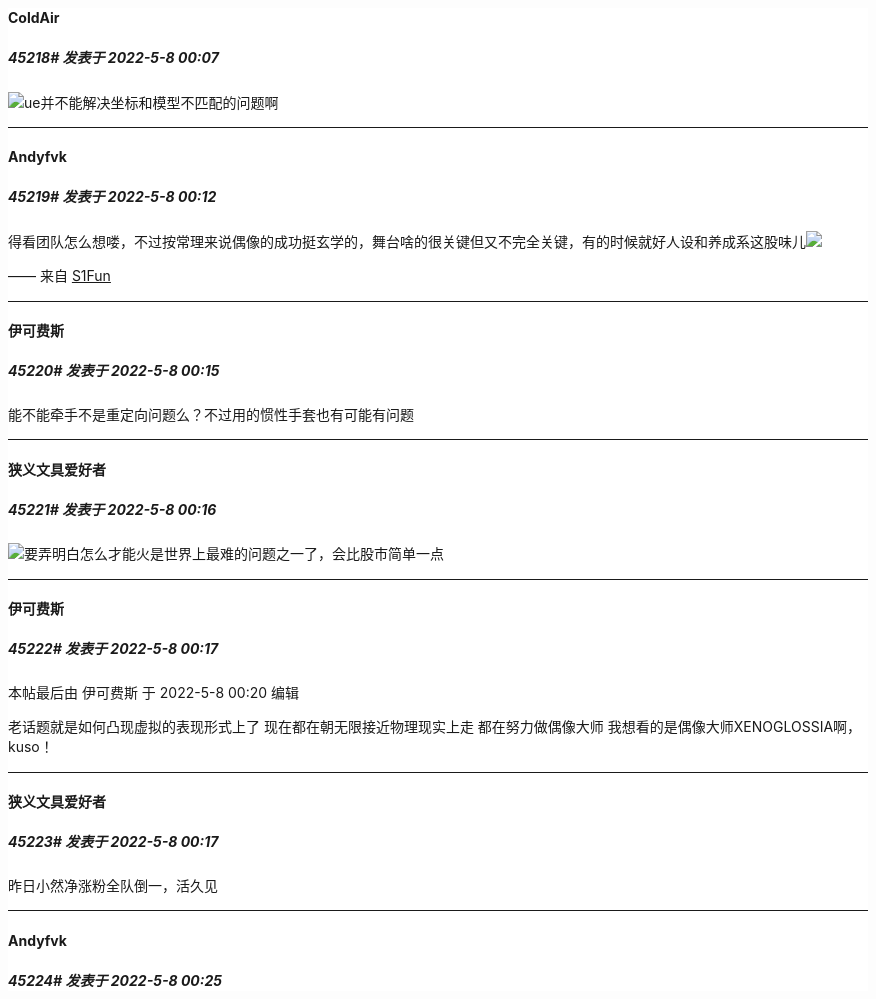 ####  ColdAir  
##### 45218#       发表于 2022-5-8 00:07

<img src="https://static.saraba1st.com/image/smiley/face2017/067.png" referrerpolicy="no-referrer">ue并不能解决坐标和模型不匹配的问题啊



*****

####  Andyfvk  
##### 45219#       发表于 2022-5-8 00:12

得看团队怎么想喽，不过按常理来说偶像的成功挺玄学的，舞台啥的很关键但又不完全关键，有的时候就好人设和养成系这股味儿<img src="https://static.saraba1st.com/image/smiley/face2017/044.png" referrerpolicy="no-referrer">

—— 来自 [S1Fun](https://s1fun.koalcat.com)

*****

####  伊可费斯  
##### 45220#       发表于 2022-5-8 00:15

能不能牵手不是重定向问题么？不过用的惯性手套也有可能有问题

*****

####  狭义文具爱好者  
##### 45221#       发表于 2022-5-8 00:16

<img src="https://static.saraba1st.com/image/smiley/face2017/037.png" referrerpolicy="no-referrer">要弄明白怎么才能火是世界上最难的问题之一了，会比股市简单一点

*****

####  伊可费斯  
##### 45222#       发表于 2022-5-8 00:17

 本帖最后由 伊可费斯 于 2022-5-8 00:20 编辑 

老话题就是如何凸现虚拟的表现形式上了
现在都在朝无限接近物理现实上走
都在努力做偶像大师
我想看的是偶像大师XENOGLOSSIA啊，kuso！

*****

####  狭义文具爱好者  
##### 45223#       发表于 2022-5-8 00:17

昨日小然净涨粉全队倒一，活久见



*****

####  Andyfvk  
##### 45224#       发表于 2022-5-8 00:25
